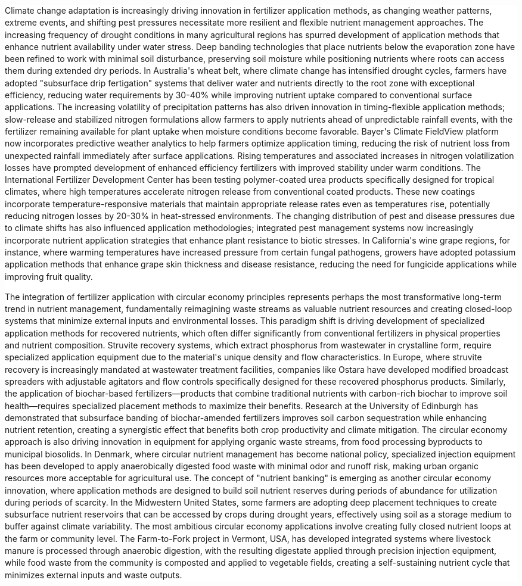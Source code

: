 Climate change adaptation is increasingly driving innovation in fertilizer application methods, as changing weather patterns, extreme events, and shifting pest pressures necessitate more resilient and flexible nutrient management approaches. The increasing frequency of drought conditions in many agricultural regions has spurred development of application methods that enhance nutrient availability under water stress. Deep banding technologies that place nutrients below the evaporation zone have been refined to work with minimal soil disturbance, preserving soil moisture while positioning nutrients where roots can access them during extended dry periods. In Australia's wheat belt, where climate change has intensified drought cycles, farmers have adopted "subsurface drip fertigation" systems that deliver water and nutrients directly to the root zone with exceptional efficiency, reducing water requirements by 30-40% while improving nutrient uptake compared to conventional surface applications. The increasing volatility of precipitation patterns has also driven innovation in timing-flexible application methods; slow-release and stabilized nitrogen formulations allow farmers to apply nutrients ahead of unpredictable rainfall events, with the fertilizer remaining available for plant uptake when moisture conditions become favorable. Bayer's Climate FieldView platform now incorporates predictive weather analytics to help farmers optimize application timing, reducing the risk of nutrient loss from unexpected rainfall immediately after surface applications. Rising temperatures and associated increases in nitrogen volatilization losses have prompted development of enhanced efficiency fertilizers with improved stability under warm conditions. The International Fertilizer Development Center has been testing polymer-coated urea products specifically designed for tropical climates, where high temperatures accelerate nitrogen release from conventional coated products. These new coatings incorporate temperature-responsive materials that maintain appropriate release rates even as temperatures rise, potentially reducing nitrogen losses by 20-30% in heat-stressed environments. The changing distribution of pest and disease pressures due to climate shifts has also influenced application methodologies; integrated pest management systems now increasingly incorporate nutrient application strategies that enhance plant resistance to biotic stresses. In California's wine grape regions, for instance, where warming temperatures have increased pressure from certain fungal pathogens, growers have adopted potassium application methods that enhance grape skin thickness and disease resistance, reducing the need for fungicide applications while improving fruit quality.

The integration of fertilizer application with circular economy principles represents perhaps the most transformative long-term trend in nutrient management, fundamentally reimagining waste streams as valuable nutrient resources and creating closed-loop systems that minimize external inputs and environmental losses. This paradigm shift is driving development of specialized application methods for recovered nutrients, which often differ significantly from conventional fertilizers in physical properties and nutrient composition. Struvite recovery systems, which extract phosphorus from wastewater in crystalline form, require specialized application equipment due to the material's unique density and flow characteristics. In Europe, where struvite recovery is increasingly mandated at wastewater treatment facilities, companies like Ostara have developed modified broadcast spreaders with adjustable agitators and flow controls specifically designed for these recovered phosphorus products. Similarly, the application of biochar-based fertilizers—products that combine traditional nutrients with carbon-rich biochar to improve soil health—requires specialized placement methods to maximize their benefits. Research at the University of Edinburgh has demonstrated that subsurface banding of biochar-amended fertilizers improves soil carbon sequestration while enhancing nutrient retention, creating a synergistic effect that benefits both crop productivity and climate mitigation. The circular economy approach is also driving innovation in equipment for applying organic waste streams, from food processing byproducts to municipal biosolids. In Denmark, where circular nutrient management has become national policy, specialized injection equipment has been developed to apply anaerobically digested food waste with minimal odor and runoff risk, making urban organic resources more acceptable for agricultural use. The concept of "nutrient banking" is emerging as another circular economy innovation, where application methods are designed to build soil nutrient reserves during periods of abundance for utilization during periods of scarcity. In the Midwestern United States, some farmers are adopting deep placement techniques to create subsurface nutrient reservoirs that can be accessed by crops during drought years, effectively using soil as a storage medium to buffer against climate variability. The most ambitious circular economy applications involve creating fully closed nutrient loops at the farm or community level. The Farm-to-Fork project in Vermont, USA, has developed integrated systems where livestock manure is processed through anaerobic digestion, with the resulting digestate applied through precision injection equipment, while food waste from the community is composted and applied to vegetable fields, creating a self-sustaining nutrient cycle that minimizes external inputs and waste outputs.
